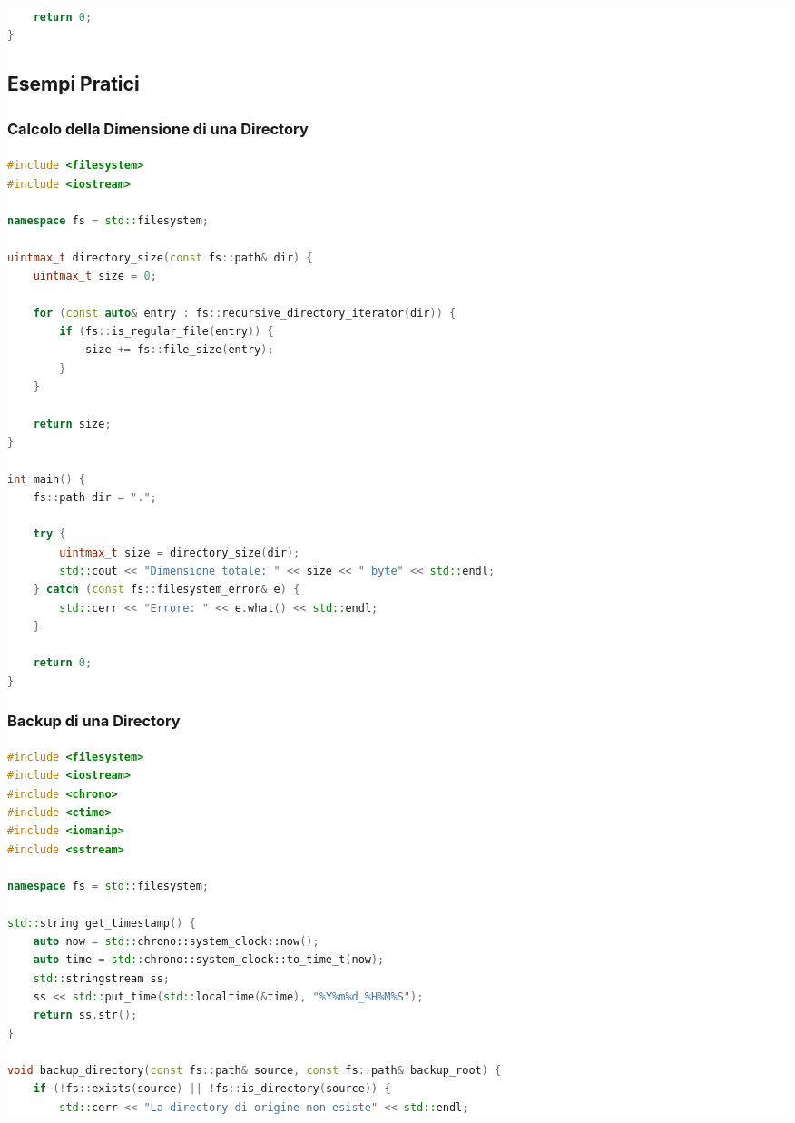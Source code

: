 ```cpp
    return 0;
}
```

## Esempi Pratici

### Calcolo della Dimensione di una Directory

```cpp
#include <filesystem>
#include <iostream>

namespace fs = std::filesystem;

uintmax_t directory_size(const fs::path& dir) {
    uintmax_t size = 0;
    
    for (const auto& entry : fs::recursive_directory_iterator(dir)) {
        if (fs::is_regular_file(entry)) {
            size += fs::file_size(entry);
        }
    }
    
    return size;
}

int main() {
    fs::path dir = ".";
    
    try {
        uintmax_t size = directory_size(dir);
        std::cout << "Dimensione totale: " << size << " byte" << std::endl;
    } catch (const fs::filesystem_error& e) {
        std::cerr << "Errore: " << e.what() << std::endl;
    }
    
    return 0;
}
```

### Backup di una Directory

```cpp
#include <filesystem>
#include <iostream>
#include <chrono>
#include <ctime>
#include <iomanip>
#include <sstream>

namespace fs = std::filesystem;

std::string get_timestamp() {
    auto now = std::chrono::system_clock::now();
    auto time = std::chrono::system_clock::to_time_t(now);
    std::stringstream ss;
    ss << std::put_time(std::localtime(&time), "%Y%m%d_%H%M%S");
    return ss.str();
}

void backup_directory(const fs::path& source, const fs::path& backup_root) {
    if (!fs::exists(source) || !fs::is_directory(source)) {
        std::cerr << "La directory di origine non esiste" << std::endl;
```